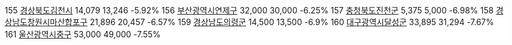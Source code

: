   <tr class="item">
    <td>155</td>
    <td><a href="/apt/경상북도김천시">경상북도김천시</a></td>
    <td>14,079</td>
    <td>13,246</td>
    <td>-5.92%</td>
  </tr>

  <tr class="item">
    <td>156</td>
    <td><a href="/apt/부산광역시연제구">부산광역시연제구</a></td>
    <td>32,000</td>
    <td>30,000</td>
    <td>-6.25%</td>
  </tr>

  <tr class="item">
    <td>157</td>
    <td><a href="/apt/충청북도진천군">충청북도진천군</a></td>
    <td>5,375</td>
    <td>5,000</td>
    <td>-6.98%</td>
  </tr>

  <tr class="item">
    <td>158</td>
    <td><a href="/apt/경상남도창원시마산합포구">경상남도창원시마산합포구</a></td>
    <td>21,896</td>
    <td>20,457</td>
    <td>-6.57%</td>
  </tr>

  <tr class="item">
    <td>159</td>
    <td><a href="/apt/경상남도의령군">경상남도의령군</a></td>
    <td>14,500</td>
    <td>13,500</td>
    <td>-6.9%</td>
  </tr>

  <tr class="item">
    <td>160</td>
    <td><a href="/apt/대구광역시달성군">대구광역시달성군</a></td>
    <td>33,895</td>
    <td>31,294</td>
    <td>-7.67%</td>
  </tr>

  <tr class="item">
    <td>161</td>
    <td><a href="/apt/울산광역시중구">울산광역시중구</a></td>
    <td>53,000</td>
    <td>49,000</td>
    <td>-7.55%</td>
  </tr>
